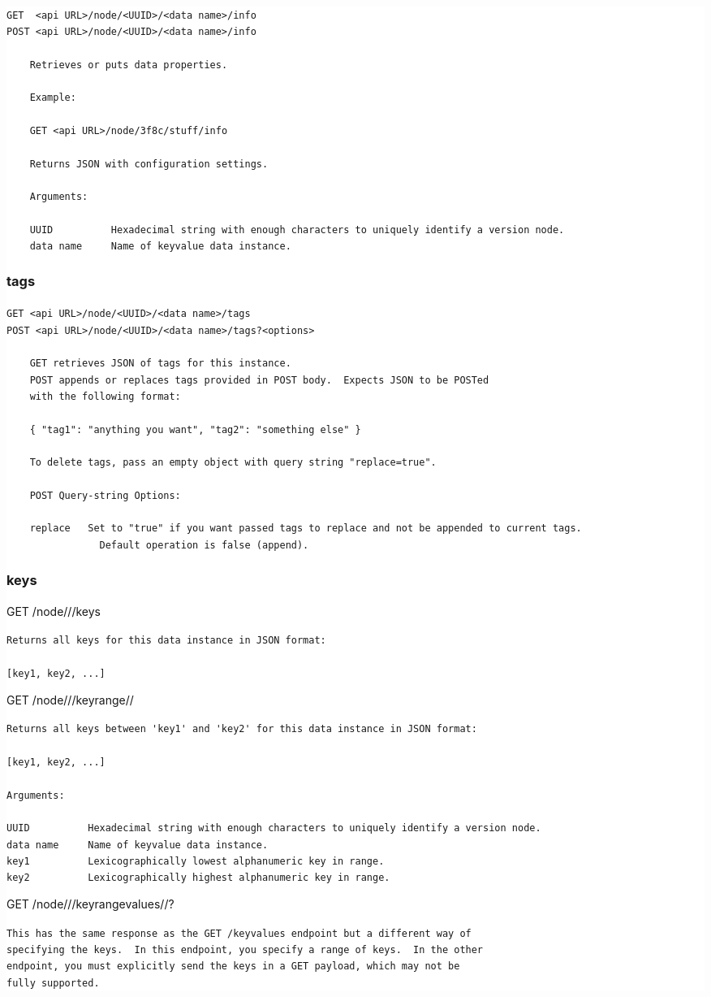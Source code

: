 	GET  <api URL>/node/<UUID>/<data name>/info
	POST <api URL>/node/<UUID>/<data name>/info

		Retrieves or puts data properties.

		Example:

		GET <api URL>/node/3f8c/stuff/info

		Returns JSON with configuration settings.

		Arguments:

		UUID          Hexadecimal string with enough characters to uniquely identify a version node.
		data name     Name of keyvalue data instance.

### tags

	GET <api URL>/node/<UUID>/<data name>/tags
	POST <api URL>/node/<UUID>/<data name>/tags?<options>

		GET retrieves JSON of tags for this instance.
		POST appends or replaces tags provided in POST body.  Expects JSON to be POSTed
		with the following format:

		{ "tag1": "anything you want", "tag2": "something else" }

		To delete tags, pass an empty object with query string "replace=true".

		POST Query-string Options:

		replace   Set to "true" if you want passed tags to replace and not be appended to current tags.
					Default operation is false (append).

### keys

GET  <api URL>/node/<UUID>/<data name>/keys

	Returns all keys for this data instance in JSON format:

	[key1, key2, ...]

GET  <api URL>/node/<UUID>/<data name>/keyrange/<key1>/<key2>

	Returns all keys between 'key1' and 'key2' for this data instance in JSON format:

	[key1, key2, ...]

	Arguments:

	UUID          Hexadecimal string with enough characters to uniquely identify a version node.
	data name     Name of keyvalue data instance.
	key1          Lexicographically lowest alphanumeric key in range.
	key2          Lexicographically highest alphanumeric key in range.

GET  <api URL>/node/<UUID>/<data name>/keyrangevalues/<key1>/<key2>?<options>

	This has the same response as the GET /keyvalues endpoint but a different way of
	specifying the keys.  In this endpoint, you specify a range of keys.  In the other
	endpoint, you must explicitly send the keys in a GET payload, which may not be
	fully supported.

